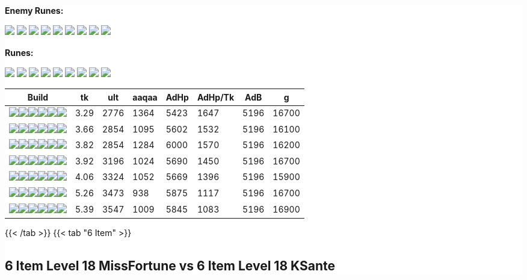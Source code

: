 

**Enemy Runes:**





![](/Styles/Resolve/GraspOfTheUndying/GraspOfTheUndying.png)
![](/Styles/Resolve/Demolish/Demolish.png)
![](/Styles/Resolve/SecondWind/SecondWind.png)
![](/Styles/Resolve/Overgrowth/Overgrowth.png)
![](/Styles/Inspiration/MagicalFootwear/MagicalFootwear.png)
![](/Styles/Resolve/ApproachVelocity/ApproachVelocity.png)
![](/StatMods/StatModsAttackSpeedIcon.png)
![](/StatMods/StatModsMagicResIcon.MagicResist_Fix.png)
![](/StatMods/StatModsMagicResIcon.MagicResist_Fix.png)



**Runes:**


![](/Styles/Precision/PressTheAttack/PressTheAttack.png)
![](/Styles/Precision/Overheal.png)
![](/Styles/Precision/LegendAlacrity/LegendAlacrity.png)
![](/Styles/Precision/CutDown/CutDown.png)
![](/Styles/Sorcery/AbsoluteFocus/AbsoluteFocus.png)
![](/Styles/Sorcery/GatheringStorm/GatheringStorm.png)
![](/StatMods/StatModsAttackSpeedIcon.png)
![](/StatMods/StatModsAdaptiveForceIcon.png)
![](/StatMods/StatModsArmorIcon.png)





 Build |tk|ult|aaqaa|AdHp|AdHp/Tk|AdB|g
-|-|-|-|-|-|-|-
![](/item/6672.png)![](/item/3036.png)![](/item/3153.png)![](/item/3142.png)![](/item/6676.png)![](/item/1038.png)|3.29|2776|1364|5423|1647|5196|16700
![](/item/6675.png)![](/item/3036.png)![](/item/3072.png)![](/item/6672.png)![](/item/3091.png)![](/item/1001.png)|3.66|2854|1095|5602|1532|5196|16100
![](/item/6675.png)![](/item/3036.png)![](/item/3072.png)![](/item/6672.png)![](/item/3153.png)![](/item/1001.png)|3.82|2854|1284|6000|1570|5196|16200
![](/item/6675.png)![](/item/3036.png)![](/item/3072.png)![](/item/6672.png)![](/item/3046.png)![](/item/1038.png)|3.92|3196|1024|5690|1450|5196|16700
![](/item/6675.png)![](/item/3036.png)![](/item/3072.png)![](/item/6672.png)![](/item/6676.png)![](/item/1001.png)|4.06|3324|1052|5669|1396|5196|15900
![](/item/6675.png)![](/item/3036.png)![](/item/3072.png)![](/item/6676.png)![](/item/3046.png)![](/item/1038.png)|5.26|3473|938|5875|1117|5196|16700
![](/item/6675.png)![](/item/3036.png)![](/item/3072.png)![](/item/6676.png)![](/item/3094.png)![](/item/1038.png)|5.39|3547|1009|5845|1083|5196|16900
{{< /tab >}}
{{< tab "6 Item" >}}
## 6 Item Level 18 MissFortune vs 6 Item Level 18 KSante
